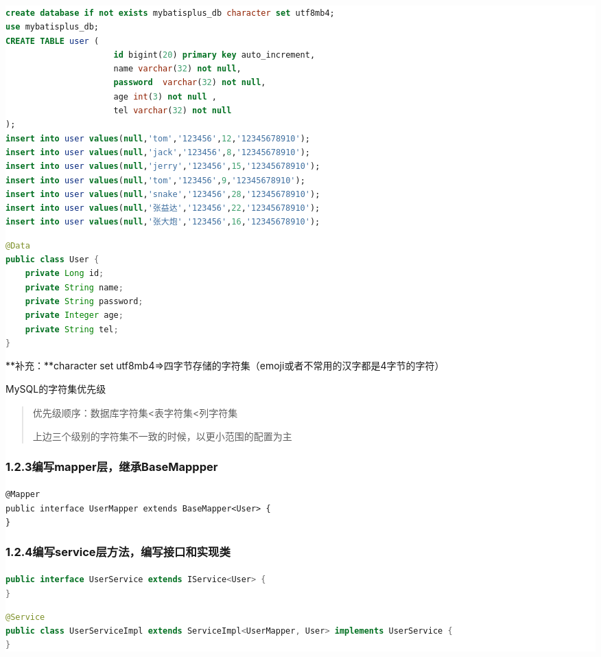 ```sql
create database if not exists mybatisplus_db character set utf8mb4;
use mybatisplus_db;
CREATE TABLE user (
                      id bigint(20) primary key auto_increment,
                      name varchar(32) not null,
                      password  varchar(32) not null,
                      age int(3) not null ,
                      tel varchar(32) not null
);
insert into user values(null,'tom','123456',12,'12345678910');
insert into user values(null,'jack','123456',8,'12345678910');
insert into user values(null,'jerry','123456',15,'12345678910');
insert into user values(null,'tom','123456',9,'12345678910');
insert into user values(null,'snake','123456',28,'12345678910');
insert into user values(null,'张益达','123456',22,'12345678910');
insert into user values(null,'张大炮','123456',16,'12345678910');
```

```java
@Data
public class User {
    private Long id;
    private String name;
    private String password;
    private Integer age;
    private String tel;
}
```

**补充：**character set utf8mb4=>四字节存储的字符集（emoji或者不常用的汉字都是4字节的字符）

MySQL的字符集优先级

> 优先级顺序：数据库字符集<表字符集<列字符集
>
> 上边三个级别的字符集不一致的时候，以更小范围的配置为主



### 1.2.3编写mapper层，继承BaseMappper

```
@Mapper
public interface UserMapper extends BaseMapper<User> {
}
```

### 1.2.4编写service层方法，编写接口和实现类

```java
public interface UserService extends IService<User> {
}
```

```java
@Service
public class UserServiceImpl extends ServiceImpl<UserMapper, User> implements UserService {  
}
```
